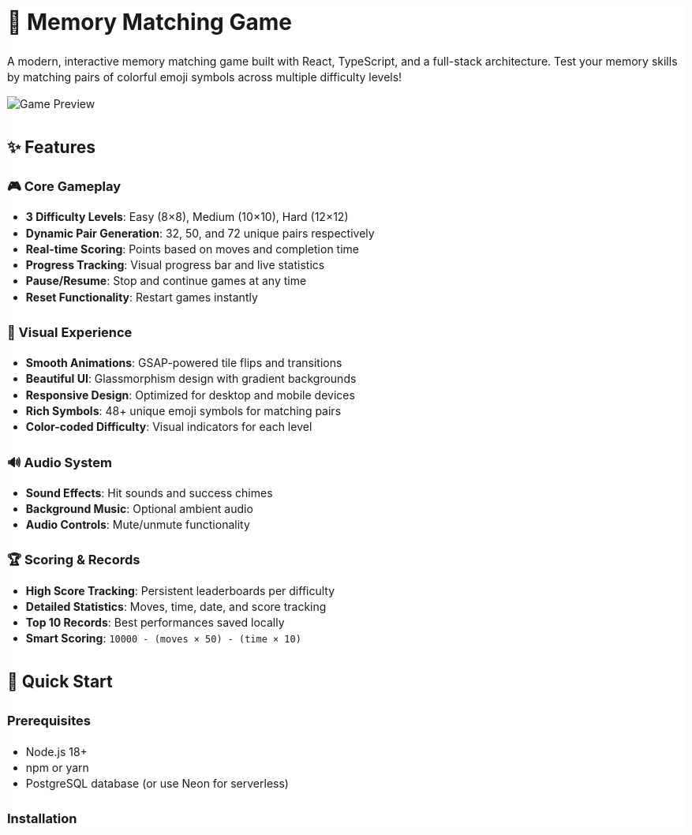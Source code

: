 # 🧠 Memory Matching Game

A modern, interactive memory matching game built with React, TypeScript, and a full-stack architecture. Test your memory skills by matching pairs of colorful emoji symbols across multiple difficulty levels!

![Game Preview](https://via.placeholder.com/800x400/6366f1/ffffff?text=Memory+Matching+Game)

## ✨ Features

### 🎮 Core Gameplay

- **3 Difficulty Levels**: Easy (8×8), Medium (10×10), Hard (12×12)
- **Dynamic Pair Generation**: 32, 50, and 72 unique pairs respectively
- **Real-time Scoring**: Points based on moves and completion time
- **Progress Tracking**: Visual progress bar and live statistics
- **Pause/Resume**: Stop and continue games at any time
- **Reset Functionality**: Restart games instantly

### 🎨 Visual Experience

- **Smooth Animations**: GSAP-powered tile flips and transitions
- **Beautiful UI**: Glassmorphism design with gradient backgrounds
- **Responsive Design**: Optimized for desktop and mobile devices
- **Rich Symbols**: 48+ unique emoji symbols for matching pairs
- **Color-coded Difficulty**: Visual indicators for each level

### 🔊 Audio System

- **Sound Effects**: Hit sounds and success chimes
- **Background Music**: Optional ambient audio
- **Audio Controls**: Mute/unmute functionality

### 🏆 Scoring & Records

- **High Score Tracking**: Persistent leaderboards per difficulty
- **Detailed Statistics**: Moves, time, date, and score tracking
- **Top 10 Records**: Best performances saved locally
- **Smart Scoring**: `10000 - (moves × 50) - (time × 10)`

## 🚀 Quick Start

### Prerequisites

- Node.js 18+
- npm or yarn
- PostgreSQL database (or use Neon for serverless)

### Installation
